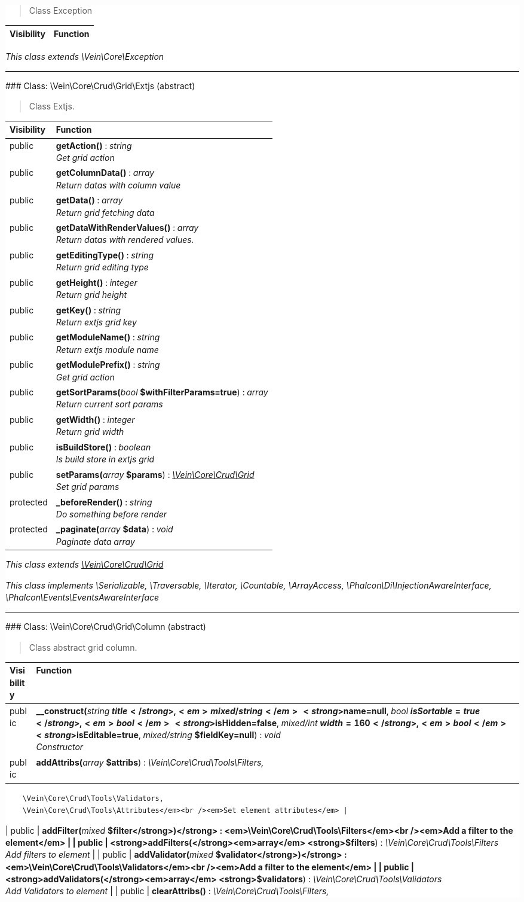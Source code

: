 > Class Exception

| Visibility | Function |
|:-----------|:---------|

*This class extends \Vein\Core\Exception*

<hr /> 
### Class: \Vein\Core\Crud\Grid\Extjs (abstract)

> Class Extjs.

| Visibility | Function |
|:-----------|:---------|
| public | <strong>getAction()</strong> : <em>string</em><br /><em>Get grid action</em> |
| public | <strong>getColumnData()</strong> : <em>array</em><br /><em>Return datas with column value</em> |
| public | <strong>getData()</strong> : <em>array</em><br /><em>Return grid fetching data</em> |
| public | <strong>getDataWithRenderValues()</strong> : <em>array</em><br /><em>Return datas with rendered values.</em> |
| public | <strong>getEditingType()</strong> : <em>string</em><br /><em>Return grid editing type</em> |
| public | <strong>getHeight()</strong> : <em>integer</em><br /><em>Return grid height</em> |
| public | <strong>getKey()</strong> : <em>string</em><br /><em>Return extjs grid key</em> |
| public | <strong>getModuleName()</strong> : <em>string</em><br /><em>Return extjs module name</em> |
| public | <strong>getModulePrefix()</strong> : <em>string</em><br /><em>Get grid action</em> |
| public | <strong>getSortParams(</strong><em>bool</em> <strong>$withFilterParams=true</strong>)</strong> : <em>array</em><br /><em>Return current sort params</em> |
| public | <strong>getWidth()</strong> : <em>integer</em><br /><em>Return grid width</em> |
| public | <strong>isBuildStore()</strong> : <em>boolean</em><br /><em>Is build store in extjs grid</em> |
| public | <strong>setParams(</strong><em>array</em> <strong>$params</strong>)</strong> : <em>[\Vein\Core\Crud\Grid](#class-veincorecrudgrid-abstract)</em><br /><em>Set grid params</em> |
| protected | <strong>_beforeRender()</strong> : <em>string</em><br /><em>Do something before render</em> |
| protected | <strong>_paginate(</strong><em>array</em> <strong>$data</strong>)</strong> : <em>void</em><br /><em>Paginate data array</em> |

*This class extends [\Vein\Core\Crud\Grid](#class-veincorecrudgrid-abstract)*

*This class implements \Serializable, \Traversable, \Iterator, \Countable, \ArrayAccess, \Phalcon\Di\InjectionAwareInterface, \Phalcon\Events\EventsAwareInterface*

<hr /> 
### Class: \Vein\Core\Crud\Grid\Column (abstract)

> Class abstract grid column.

| Visibility | Function |
|:-----------|:---------|
| public | <strong>__construct(</strong><em>string</em> <strong>$title</strong>, <em>mixed/string</em> <strong>$name=null</strong>, <em>bool</em> <strong>$isSortable=true</strong>, <em>bool</em> <strong>$isHidden=false</strong>, <em>mixed/int</em> <strong>$width=160</strong>, <em>bool</em> <strong>$isEditable=true</strong>, <em>mixed/string</em> <strong>$fieldKey=null</strong>)</strong> : <em>void</em><br /><em>Constructor</em> |
| public | <strong>addAttribs(</strong><em>array</em> <strong>$attribs</strong>)</strong> : <em>\Vein\Core\Crud\Tools\Filters,
        \Vein\Core\Crud\Tools\Validators,
        \Vein\Core\Crud\Tools\Attributes</em><br /><em>Set element attributes</em> |
| public | <strong>addFilter(</strong><em>mixed</em> <strong>$filter</strong>)</strong> : <em>\Vein\Core\Crud\Tools\Filters</em><br /><em>Add a filter to the element</em> |
| public | <strong>addFilters(</strong><em>array</em> <strong>$filters</strong>)</strong> : <em>\Vein\Core\Crud\Tools\Filters</em><br /><em>Add filters to element</em> |
| public | <strong>addValidator(</strong><em>mixed</em> <strong>$validator</strong>)</strong> : <em>\Vein\Core\Crud\Tools\Validators</em><br /><em>Add a filter to the element</em> |
| public | <strong>addValidators(</strong><em>array</em> <strong>$validators</strong>)</strong> : <em>\Vein\Core\Crud\Tools\Validators</em><br /><em>Add Validators to element</em> |
| public | <strong>clearAttribs()</strong> : <em>\Vein\Core\Crud\Tools\Filters,